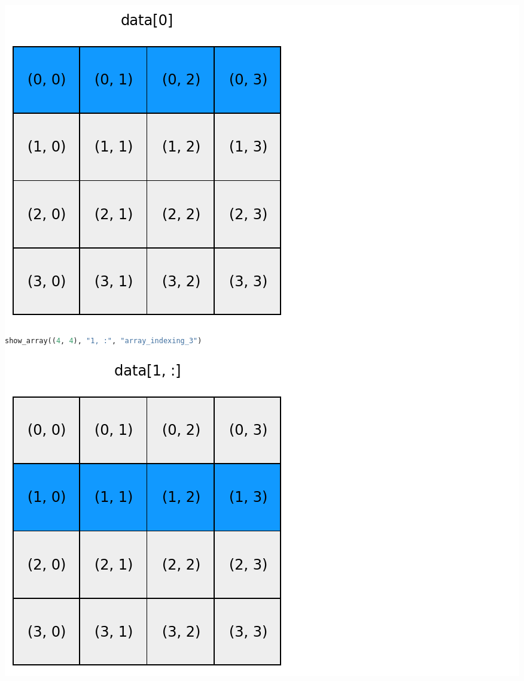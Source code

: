 ![png](ch02_figures_files/ch02_figures_10_0.png)



```python
show_array((4, 4), "1, :", "array_indexing_3")
```


![png](ch02_figures_files/ch02_figures_11_0.png)
